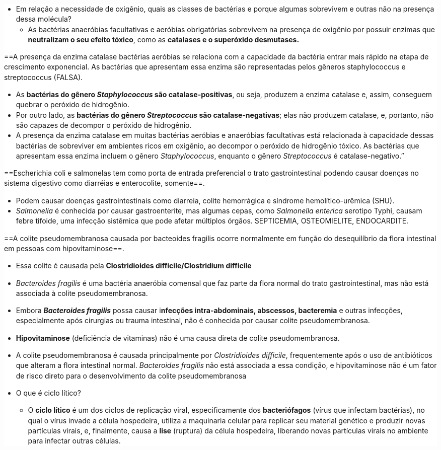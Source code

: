 - Em relação a necessidade de oxigênio, quais as classes de bactérias e porque algumas sobrevivem e outras não na presença dessa molécula?
	- As bactérias anaeróbias facultativas e aeróbias obrigatórias sobrevivem na presença de oxigênio por possuir enzimas que **neutralizam o seu efeito tóxico**, como as **catalases e o superóxido desmutases.**

==A presença da enzima catalase bactérias aeróbias se relaciona com a capacidade da bactéria entrar mais rápido na etapa de crescimento exponencial. As bactérias que apresentam essa enzima são representadas pelos gêneros staphylococcus e streptococcus (FALSA). 
- As **bactérias do gênero _Staphylococcus_ são catalase-positivas**, ou seja, produzem a enzima catalase e, assim, conseguem quebrar o peróxido de hidrogênio.
- Por outro lado, as **bactérias do gênero _Streptococcus_ são catalase-negativas**; elas não produzem catalase, e, portanto, não são capazes de decompor o peróxido de hidrogênio.
- A presença da enzima catalase em muitas bactérias aeróbias e anaeróbias facultativas está relacionada à capacidade dessas bactérias de sobreviver em ambientes ricos em oxigênio, ao decompor o peróxido de hidrogênio tóxico. As bactérias que apresentam essa enzima incluem o gênero _Staphylococcus_, enquanto o gênero _Streptococcus_ é catalase-negativo.”

==Escherichia coli e salmonelas tem como porta de entrada preferencial o trato gastrointestinal podendo causar doenças no sistema digestivo como diarréias e enterocolite, somente==. 
- Podem causar doenças gastrointestinais como diarreia, colite hemorrágica e síndrome hemolítico-urêmica (SHU).
- _Salmonella_ é conhecida por causar gastroenterite, mas algumas cepas, como _Salmonella enterica_ serotipo Typhi, causam febre tifoide, uma infecção sistêmica que pode afetar múltiplos órgãos. SEPTICEMIA, OSTEOMIELITE, ENDOCARDITE. 

==A colite pseudomembranosa causada por bacteoides fragilis ocorre normalmente em função do desequilíbrio da flora intestinal em pessoas com hipovitaminose==. 
- Essa colite é causada pela **Clostridioides difficile/Clostridium difficile**
- _Bacteroides fragilis_ é uma bactéria anaeróbia comensal que faz parte da flora normal do trato gastrointestinal, mas não está associada à colite pseudomembranosa.
- Embora **_Bacteroides fragilis_** possa causar i**nfecções intra-abdominais, abscessos, bacteremia** e outras infecções, especialmente após cirurgias ou trauma intestinal, não é conhecida por causar colite pseudomembranosa.
- **Hipovitaminose** (deficiência de vitaminas) não é uma causa direta de colite pseudomembranosa.
- A colite pseudomembranosa é causada principalmente por _Clostridioides difficile_, frequentemente após o uso de antibióticos que alteram a flora intestinal normal. _Bacteroides fragilis_ não está associada a essa condição, e hipovitaminose não é um fator de risco direto para o desenvolvimento da colite pseudomembranosa

- O que é ciclo lítico?
	- O **ciclo lítico** é um dos ciclos de replicação viral, especificamente dos **bacteriófagos** (vírus que infectam bactérias), no qual o vírus invade a célula hospedeira, utiliza a maquinaria celular para replicar seu material genético e produzir novas partículas virais, e, finalmente, causa a **lise** (ruptura) da célula hospedeira, liberando novas partículas virais no ambiente para infectar outras células.